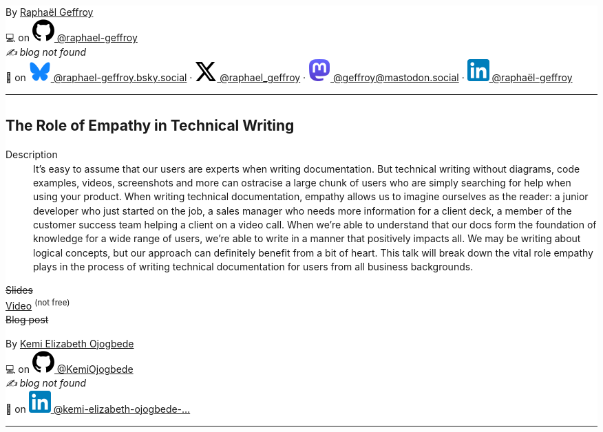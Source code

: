 By [Raphaël Geffroy](https://connect.symfony.com/profile/raphael-geffroy)  
💻 on [![github](icon/github.svg) @raphael-geffroy](https://github.com/raphael-geffroy)  
_✍ blog not found_  
💬 on [![bluesky](icon/bluesky.svg) @raphael-geffroy.bsky.social](https://bsky.app/profile/raphael-geffroy.bsky.social)
· [![twitter](icon/twitter.svg) @raphael_geffroy](https://twitter.com/raphael_geffroy)
· [![mastodon](icon/mastodon.svg) @geffroy@mastodon.social](https://mastodon.social/@geffroy)
· [![linkedin](icon/linkedin.svg) @raphaël-geffroy](https://linkedin.com/in/raphaël-geffroy)

---

## The Role of Empathy in Technical Writing

<dl>
  <dt>Description</dt>
  <dd>It’s easy to assume that our users are experts when writing documentation. But technical writing without diagrams, code examples, videos, screenshots and more can ostracise a large chunk of users who are simply searching for help when using your product. When writing technical documentation, empathy allows us to imagine ourselves as the reader: a junior developer who just started on the job, a sales manager who needs more information for a client deck, a member of the customer success team helping a client on a video call. When we’re able to understand that our docs form the foundation of knowledge for a wide range of users, we’re able to write in a manner that positively impacts all. We may be writing about logical concepts, but our approach can definitely benefit from a bit of heart. This talk will break down the vital role empathy plays in the process of writing technical documentation for users from all business backgrounds.</dd>
</dl>

~~Slides~~  
[Video](https://live.symfony.com/account/replay/video/1029) <sup>(not free)</sup>  
~~Blog post~~

By [Kemi Elizabeth Ojogbede](https://connect.symfony.com/profile/kemiojogbede)  
💻 on [![github](icon/github.svg) @KemiOjogbede](https://github.com/KemiOjogbede)  
_✍ blog not found_  
💬 on [![linkedin](icon/linkedin.svg) @kemi-elizabeth-ojogbede-…](https://linkedin.com/in/kemi-elizabeth-ojogbede-629010156/)

---
